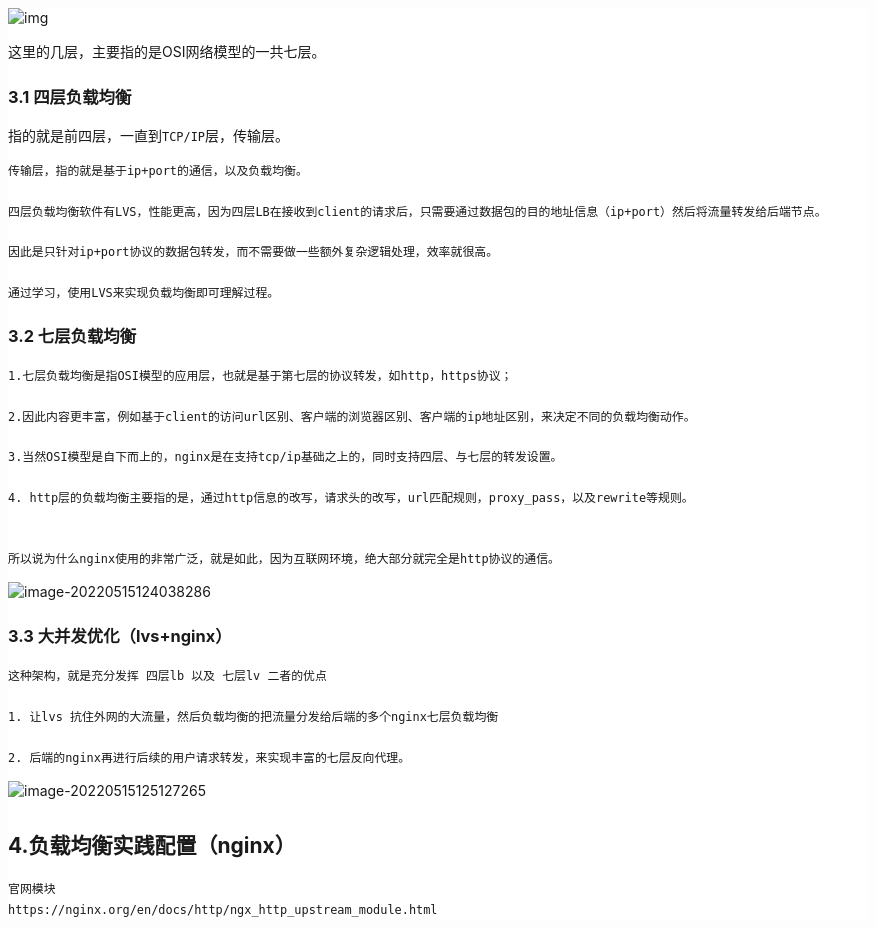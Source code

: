 ![img](http://book.bikongge.com/sre/2024-linux/image-20220120151241369-2587741.png)

这里的几层，主要指的是OSI网络模型的一共七层。

### 3.1 四层负载均衡

指的就是前四层，一直到`TCP/IP`层，传输层。

```
传输层，指的就是基于ip+port的通信，以及负载均衡。

四层负载均衡软件有LVS，性能更高，因为四层LB在接收到client的请求后，只需要通过数据包的目的地址信息（ip+port）然后将流量转发给后端节点。

因此是只针对ip+port协议的数据包转发，而不需要做一些额外复杂逻辑处理，效率就很高。

通过学习，使用LVS来实现负载均衡即可理解过程。
```

### 3.2 七层负载均衡

```
1.七层负载均衡是指OSI模型的应用层，也就是基于第七层的协议转发，如http，https协议；

2.因此内容更丰富，例如基于client的访问url区别、客户端的浏览器区别、客户端的ip地址区别，来决定不同的负载均衡动作。

3.当然OSI模型是自下而上的，nginx是在支持tcp/ip基础之上的，同时支持四层、与七层的转发设置。

4. http层的负载均衡主要指的是，通过http信息的改写，请求头的改写，url匹配规则，proxy_pass，以及rewrite等规则。


所以说为什么nginx使用的非常广泛，就是如此，因为互联网环境，绝大部分就完全是http协议的通信。
```

![image-20220515124038286](http://book.bikongge.com/sre/2024-linux/image-20220515124038286.png)

### 3.3 大并发优化（lvs+nginx）

```
这种架构，就是充分发挥 四层lb 以及 七层lv 二者的优点

1. 让lvs 抗住外网的大流量，然后负载均衡的把流量分发给后端的多个nginx七层负载均衡

2. 后端的nginx再进行后续的用户请求转发，来实现丰富的七层反向代理。
```

![image-20220515125127265](http://book.bikongge.com/sre/2024-linux/image-20220515125127265.png)

## 4.负载均衡实践配置（nginx）

```
官网模块
https://nginx.org/en/docs/http/ngx_http_upstream_module.html
```
